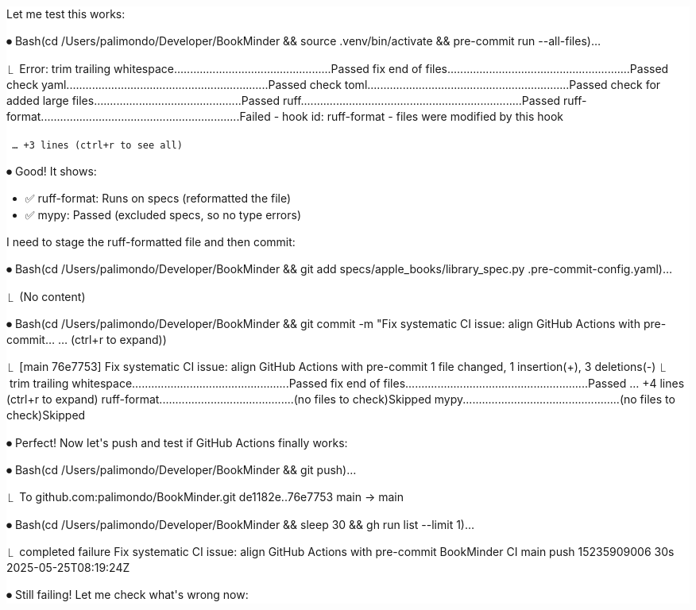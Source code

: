   Let me test this works:


⏺ Bash(cd /Users/palimondo/Developer/BookMinder && source .venv/bin/activate && pre-commit run --all-files)…

  ⎿  Error: trim trailing whitespace.................................................Passed
     fix end of files.........................................................Passed
     check yaml...............................................................Passed
     check toml...............................................................Passed
     check for added large files..............................................Passed
     ruff.....................................................................Passed
     ruff-format..............................................................Failed
     - hook id: ruff-format
     - files were modified by this hook

     … +3 lines (ctrl+r to see all)



⏺ Good! It shows:
  - ✅ ruff-format: Runs on specs (reformatted the file)
  - ✅ mypy: Passed (excluded specs, so no type errors)

  I need to stage the ruff-formatted file and then commit:


⏺ Bash(cd /Users/palimondo/Developer/BookMinder && git add specs/apple_books/library_spec.py .pre-commit-config.yaml)…

  ⎿  (No content)


⏺ Bash(cd /Users/palimondo/Developer/BookMinder && git commit -m "Fix systematic CI issue: align GitHub Actions with pre-commit…
      … (ctrl+r to expand))

  ⎿  [main 76e7753] Fix systematic CI issue: align GitHub Actions with pre-commit
      1 file changed, 1 insertion(+), 3 deletions(-)
  ⎿  trim trailing whitespace.................................................Passed
     fix end of files.........................................................Passed
     … +4 lines (ctrl+r to expand)
     ruff-format..........................................(no files to check)Skipped
     mypy.................................................(no files to check)Skipped


⏺ Perfect! Now let's push and test if GitHub Actions finally works:


⏺ Bash(cd /Users/palimondo/Developer/BookMinder && git push)…

  ⎿  To github.com:palimondo/BookMinder.git
        de1182e..76e7753  main -> main


⏺ Bash(cd /Users/palimondo/Developer/BookMinder && sleep 30 && gh run list --limit 1)…

  ⎿  completed	failure	Fix systematic CI issue: align GitHub Actions with pre-commit	BookMinder CI	main	push	15235909006	30s	2025-05-25T08:19:24Z


⏺ Still failing! Let me check what's wrong now:
